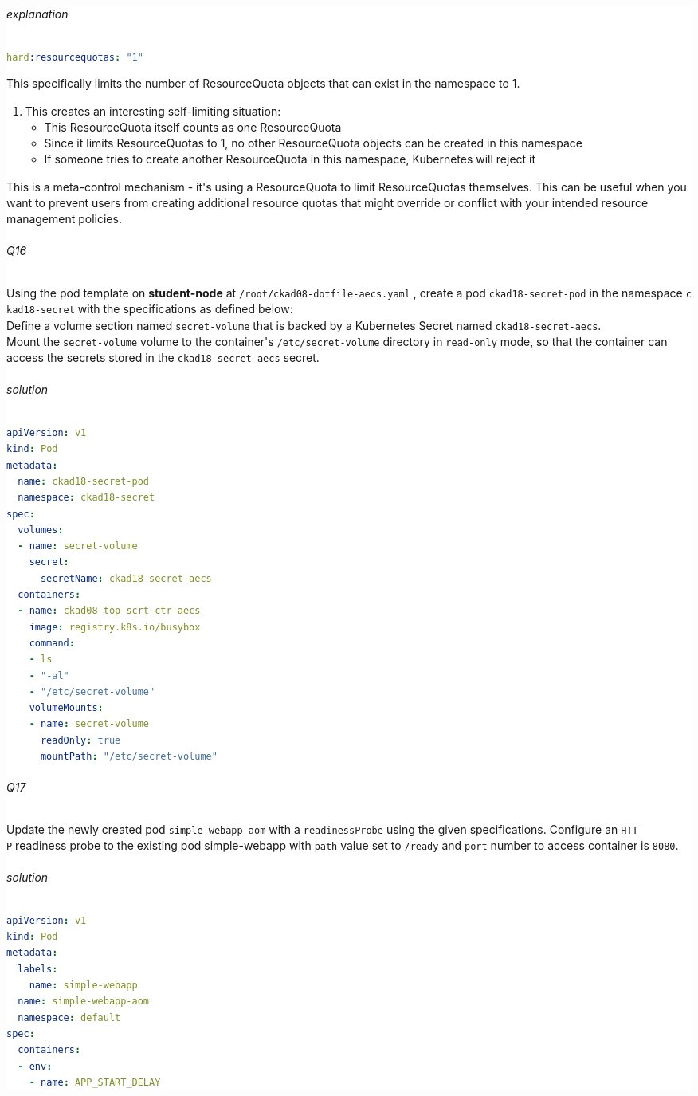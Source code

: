 ###### explanation
```yml
hard:resourcequotas: "1"
```

This specifically limits the number of ResourceQuota objects that can exist in the namespace to 1.

1. This creates an interesting self-limiting situation:
    - This ResourceQuota itself counts as one ResourceQuota
    - Since it limits ResourceQuotas to 1, no other ResourceQuota objects can be created in this namespace
    - If someone tries to create another ResourceQuota in this namespace, Kubernetes will reject it

This is a meta-control mechanism - it's using a ResourceQuota to limit ResourceQuotas themselves. This can be useful when you want to prevent users from creating additional resource quotas that might override or conflict with your intended resource management policies.
###### Q16
Using the pod template on **student-node** at `/root/ckad08-dotfile-aecs.yaml` , create a pod `ckad18-secret-pod` in the namespace `ckad18-secret` with the specifications as defined below:  
Define a volume section named `secret-volume` that is backed by a Kubernetes Secret named `ckad18-secret-aecs`.  
Mount the `secret-volume` volume to the container's `/etc/secret-volume` directory in `read-only` mode, so that the container can access the secrets stored in the `ckad18-secret-aecs` secret.
###### solution
```yml
apiVersion: v1
kind: Pod
metadata:
  name: ckad18-secret-pod
  namespace: ckad18-secret
spec:
  volumes:
  - name: secret-volume
    secret:
      secretName: ckad18-secret-aecs
  containers:
  - name: ckad08-top-scrt-ctr-aecs
    image: registry.k8s.io/busybox
    command:
    - ls
    - "-al"
    - "/etc/secret-volume"
    volumeMounts:
    - name: secret-volume
      readOnly: true
      mountPath: "/etc/secret-volume"
```
###### Q17
Update the newly created pod `simple-webapp-aom` with a `readinessProbe` using the given specifications.
Configure an `HTTP` readiness probe to the existing pod simple-webapp with `path` value set to `/ready` and `port` number to access container is `8080`.
###### solution
```yml
apiVersion: v1
kind: Pod
metadata:
  labels:
    name: simple-webapp
  name: simple-webapp-aom
  namespace: default
spec:
  containers:
  - env:
    - name: APP_START_DELAY
```